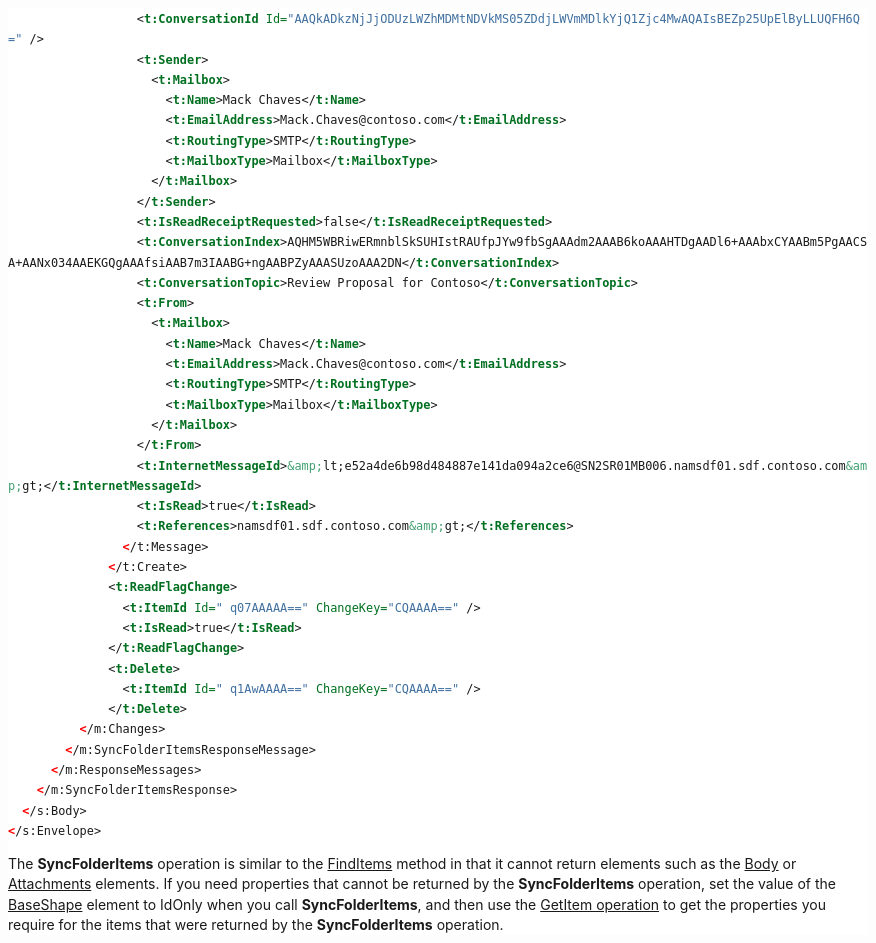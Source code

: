 ```XML
                  <t:ConversationId Id="AAQkADkzNjJjODUzLWZhMDMtNDVkMS05ZDdjLWVmMDlkYjQ1Zjc4MwAQAIsBEZp25UpElByLLUQFH6Q=" />
                  <t:Sender>
                    <t:Mailbox>
                      <t:Name>Mack Chaves</t:Name>
                      <t:EmailAddress>Mack.Chaves@contoso.com</t:EmailAddress>
                      <t:RoutingType>SMTP</t:RoutingType>
                      <t:MailboxType>Mailbox</t:MailboxType>
                    </t:Mailbox>
                  </t:Sender>
                  <t:IsReadReceiptRequested>false</t:IsReadReceiptRequested>
                  <t:ConversationIndex>AQHM5WBRiwERmnblSkSUHIstRAUfpJYw9fbSgAAAdm2AAAB6koAAAHTDgAADl6+AAAbxCYAABm5PgAACSA+AANx034AAEKGQgAAAfsiAAB7m3IAABG+ngAABPZyAAASUzoAAA2DN</t:ConversationIndex>
                  <t:ConversationTopic>Review Proposal for Contoso</t:ConversationTopic>
                  <t:From>
                    <t:Mailbox>
                      <t:Name>Mack Chaves</t:Name>
                      <t:EmailAddress>Mack.Chaves@contoso.com</t:EmailAddress>
                      <t:RoutingType>SMTP</t:RoutingType>
                      <t:MailboxType>Mailbox</t:MailboxType>
                    </t:Mailbox>
                  </t:From>
                  <t:InternetMessageId>&amp;lt;e52a4de6b98d484887e141da094a2ce6@SN2SR01MB006.namsdf01.sdf.contoso.com&amp;gt;</t:InternetMessageId>
                  <t:IsRead>true</t:IsRead>
                  <t:References>namsdf01.sdf.contoso.com&amp;gt;</t:References>
                </t:Message>
              </t:Create>
              <t:ReadFlagChange>
                <t:ItemId Id=" q07AAAAA==" ChangeKey="CQAAAA==" />
                <t:IsRead>true</t:IsRead>
              </t:ReadFlagChange>
              <t:Delete>
                <t:ItemId Id=" q1AwAAAA==" ChangeKey="CQAAAA==" />
              </t:Delete>
          </m:Changes>
        </m:SyncFolderItemsResponseMessage>
      </m:ResponseMessages>
    </m:SyncFolderItemsResponse>
  </s:Body>
</s:Envelope>
```

The **SyncFolderItems** operation is similar to the [FindItems](https://msdn.microsoft.com/library/microsoft.exchange.webservices.data.exchangeservice.finditems%28v=exchg.80%29.aspx) method in that it cannot return elements such as the [Body](https://msdn.microsoft.com/library/7851ea9b-9f87-4adc-a26f-7a27df4a9bca%28Office.15%29.aspx) or [Attachments](https://msdn.microsoft.com/library/b470e614-34bb-44f0-8790-7ddbdcbbd29d%28Office.15%29.aspx) elements. If you need properties that cannot be returned by the **SyncFolderItems** operation, set the value of the [BaseShape](https://msdn.microsoft.com/library/42c04f3b-abaa-4197-a3d6-d21677ffb1c0%28Office.15%29.aspx) element to IdOnly when you call **SyncFolderItems**, and then use the [GetItem operation](https://msdn.microsoft.com/library/e3590b8b-c2a7-4dad-a014-6360197b68e4%28Office.15%29.aspx) to get the properties you require for the items that were returned by the **SyncFolderItems** operation. 
  